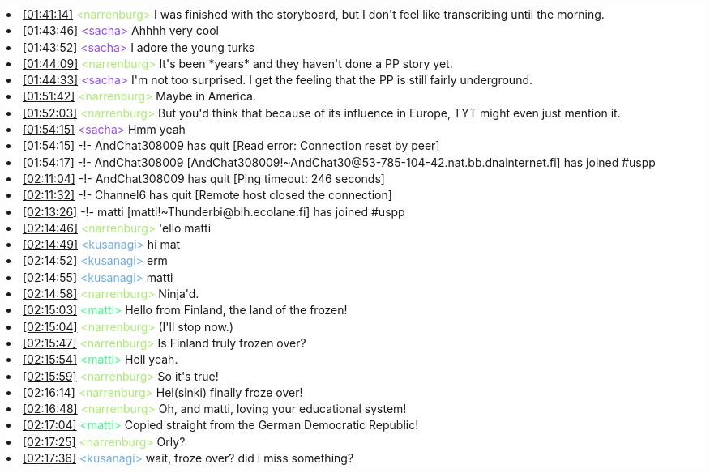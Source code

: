 <li class="logitem"><a href="#01:41:14" name="01:41:14" class="time">[01:41:14]</a> <span class="person" style="color:#a8ec6e">&lt;narrenburg&gt;</span> I was finished with the storyboard, but I don't feel like transcribing until the morning. </li>
<li class="logitem"><a href="#01:43:46" name="01:43:46" class="time">[01:43:46]</a> <span class="person" style="color:#954ef2">&lt;sacha&gt;</span> Ahhhh very cool </li>
<li class="logitem"><a href="#01:43:52" name="01:43:52" class="time">[01:43:52]</a> <span class="person" style="color:#954ef2">&lt;sacha&gt;</span> I adore the young turks </li>
<li class="logitem"><a href="#01:44:09" name="01:44:09" class="time">[01:44:09]</a> <span class="person" style="color:#a8ec6e">&lt;narrenburg&gt;</span> It's been *years* and they haven't done a PP story yet. </li>
<li class="logitem"><a href="#01:44:33" name="01:44:33" class="time">[01:44:33]</a> <span class="person" style="color:#954ef2">&lt;sacha&gt;</span> I'm not too surprised. I get the feeling that the PP is still fairly underground. </li>
<li class="logitem"><a href="#01:51:42" name="01:51:42" class="time">[01:51:42]</a> <span class="person" style="color:#a8ec6e">&lt;narrenburg&gt;</span> Maybe in America. </li>
<li class="logitem"><a href="#01:52:03" name="01:52:03" class="time">[01:52:03]</a> <span class="person" style="color:#a8ec6e">&lt;narrenburg&gt;</span> But you'd think that because of its influence in Europe, TYT might even just mention it. </li>
<li class="logitem"><a href="#01:54:15" name="01:54:15" class="time">[01:54:15]</a> <span class="person" style="color:#954ef2">&lt;sacha&gt;</span> Hmm yeah </li>
<li class="logitem"><a href="#01:54:15" name="01:54:15" class="time">[01:54:15]</a> -!- <span class="quit">AndChat308009</span> has quit [Read error: Connection reset by peer] </li>
<li class="logitem"><a href="#01:54:17" name="01:54:17" class="time">[01:54:17]</a> -!- <span class="join">AndChat308009</span> [AndChat308009!~AndChat30@53-785-104-42.nat.bb.dnainternet.fi] has joined #uspp </li>
<li class="logitem"><a href="#02:11:04" name="02:11:04" class="time">[02:11:04]</a> -!- <span class="quit">AndChat308009</span> has quit [Ping timeout: 246 seconds] </li>
<li class="logitem"><a href="#02:11:32" name="02:11:32" class="time">[02:11:32]</a> -!- <span class="quit">Channel6</span> has quit [Remote host closed the connection] </li>
<li class="logitem"><a href="#02:13:26" name="02:13:26" class="time">[02:13:26]</a> -!- <span class="join">matti</span> [matti!~Thunderbi@bih.ecolane.fi] has joined #uspp </li>
<li class="logitem"><a href="#02:14:46" name="02:14:46" class="time">[02:14:46]</a> <span class="person" style="color:#a8ec6e">&lt;narrenburg&gt;</span> 'ello matti </li>
<li class="logitem"><a href="#02:14:49" name="02:14:49" class="time">[02:14:49]</a> <span class="person" style="color:#6aace3">&lt;kusanagi&gt;</span> hi mat </li>
<li class="logitem"><a href="#02:14:52" name="02:14:52" class="time">[02:14:52]</a> <span class="person" style="color:#6aace3">&lt;kusanagi&gt;</span> erm </li>
<li class="logitem"><a href="#02:14:55" name="02:14:55" class="time">[02:14:55]</a> <span class="person" style="color:#6aace3">&lt;kusanagi&gt;</span> matti </li>
<li class="logitem"><a href="#02:14:58" name="02:14:58" class="time">[02:14:58]</a> <span class="person" style="color:#a8ec6e">&lt;narrenburg&gt;</span> Ninja'd. </li>
<li class="logitem"><a href="#02:15:03" name="02:15:03" class="time">[02:15:03]</a> <span class="person" style="color:#38fe89">&lt;matti&gt;</span> Hello from Finland, the land of the frozen! </li>
<li class="logitem"><a href="#02:15:04" name="02:15:04" class="time">[02:15:04]</a> <span class="person" style="color:#a8ec6e">&lt;narrenburg&gt;</span> (I'll stop now.) </li>
<li class="logitem"><a href="#02:15:47" name="02:15:47" class="time">[02:15:47]</a> <span class="person" style="color:#a8ec6e">&lt;narrenburg&gt;</span> Is Finland truly frozen over? </li>
<li class="logitem"><a href="#02:15:54" name="02:15:54" class="time">[02:15:54]</a> <span class="person" style="color:#38fe89">&lt;matti&gt;</span> Hell yeah. </li>
<li class="logitem"><a href="#02:15:59" name="02:15:59" class="time">[02:15:59]</a> <span class="person" style="color:#a8ec6e">&lt;narrenburg&gt;</span> So it's true! </li>
<li class="logitem"><a href="#02:16:14" name="02:16:14" class="time">[02:16:14]</a> <span class="person" style="color:#a8ec6e">&lt;narrenburg&gt;</span> Hel(sinki) finally froze over! </li>
<li class="logitem"><a href="#02:16:48" name="02:16:48" class="time">[02:16:48]</a> <span class="person" style="color:#a8ec6e">&lt;narrenburg&gt;</span> Oh, and matti, loving your educational system! </li>
<li class="logitem"><a href="#02:17:04" name="02:17:04" class="time">[02:17:04]</a> <span class="person" style="color:#38fe89">&lt;matti&gt;</span> Copied straight from the German Democratic Republic! </li>
<li class="logitem"><a href="#02:17:25" name="02:17:25" class="time">[02:17:25]</a> <span class="person" style="color:#a8ec6e">&lt;narrenburg&gt;</span> Orly? </li>
<li class="logitem"><a href="#02:17:36" name="02:17:36" class="time">[02:17:36]</a> <span class="person" style="color:#6aace3">&lt;kusanagi&gt;</span> wait, froze over? did i miss something? </li>